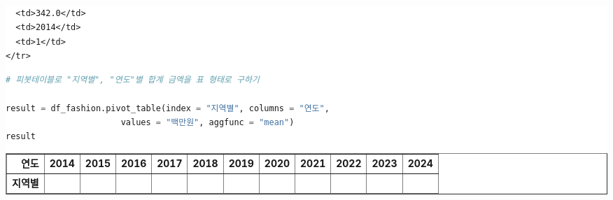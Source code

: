       <td>342.0</td>
      <td>2014</td>
      <td>1</td>
    </tr>
  </tbody>
</table>
</div>




```python
# 피봇테이블로 "지역별", "연도"별 합계 금액을 표 형태로 구하기 

result = df_fashion.pivot_table(index = "지역별", columns = "연도", 
                       values = "백만원", aggfunc = "mean")
result
```




<div>
<style scoped>
    .dataframe tbody tr th:only-of-type {
        vertical-align: middle;
    }

    .dataframe tbody tr th {
        vertical-align: top;
    }

    .dataframe thead th {
        text-align: right;
    }
</style>
<table border="1" class="dataframe">
  <thead>
    <tr style="text-align: right;">
      <th>연도</th>
      <th>2014</th>
      <th>2015</th>
      <th>2016</th>
      <th>2017</th>
      <th>2018</th>
      <th>2019</th>
      <th>2020</th>
      <th>2021</th>
      <th>2022</th>
      <th>2023</th>
      <th>2024</th>
    </tr>
    <tr>
      <th>지역별</th>
      <th></th>
      <th></th>
      <th></th>
      <th></th>
      <th></th>
      <th></th>
      <th></th>
      <th></th>
      <th></th>
      <th></th>
      <th></th>
    </tr>
  </thead>
  <tbody>